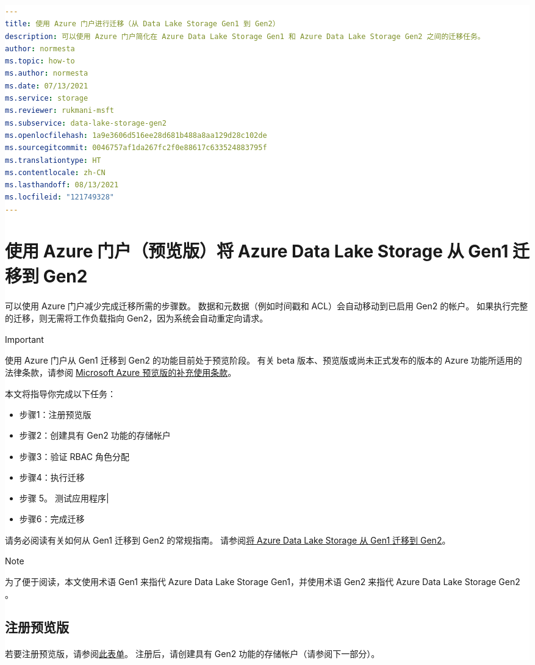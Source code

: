 ```yaml
---
title: 使用 Azure 门户进行迁移（从 Data Lake Storage Gen1 到 Gen2）
description: 可以使用 Azure 门户简化在 Azure Data Lake Storage Gen1 和 Azure Data Lake Storage Gen2 之间的迁移任务。
author: normesta
ms.topic: how-to
ms.author: normesta
ms.date: 07/13/2021
ms.service: storage
ms.reviewer: rukmani-msft
ms.subservice: data-lake-storage-gen2
ms.openlocfilehash: 1a9e3606d516ee28d681b488a8aa129d28c102de
ms.sourcegitcommit: 0046757af1da267fc2f0e88617c633524883795f
ms.translationtype: HT
ms.contentlocale: zh-CN
ms.lasthandoff: 08/13/2021
ms.locfileid: "121749328"
---
```

# <a name="migrate-azure-data-lake-storage-from-gen1-to-gen2-by-using-the-azure-portal-preview"></a>使用 Azure 门户（预览版）将 Azure Data Lake Storage 从 Gen1 迁移到 Gen2

可以使用 Azure 门户减少完成迁移所需的步骤数。 数据和元数据（例如时间戳和 ACL）会自动移动到已启用 Gen2 的帐户。 如果执行完整的迁移，则无需将工作负载指向 Gen2，因为系统会自动重定向请求。 

> [!IMPORTANT]
> 使用 Azure 门户从 Gen1 迁移到 Gen2 的功能目前处于预览阶段。
> 有关 beta 版本、预览版或尚未正式发布的版本的 Azure 功能所适用的法律条款，请参阅 [Microsoft Azure 预览版的补充使用条款](https://azure.microsoft.com/support/legal/preview-supplemental-terms/)。 

本文将指导你完成以下任务：

- 步骤1：注册预览版

- 步骤2：创建具有 Gen2 功能的存储帐户

- 步骤3：验证 RBAC 角色分配

- 步骤4：执行迁移

- 步骤 5。 测试应用程序|

- 步骤6：完成迁移

请务必阅读有关如何从 Gen1 迁移到 Gen2 的常规指南。 请参阅[将 Azure Data Lake Storage 从 Gen1 迁移到 Gen2](data-lake-storage-migrate-gen1-to-gen2.md)。

> [!NOTE]
> 为了便于阅读，本文使用术语 Gen1 来指代 Azure Data Lake Storage Gen1，并使用术语 Gen2 来指代 Azure Data Lake Storage Gen2 。 

## <a name="enroll-in-the-preview"></a>注册预览版

若要注册预览版，请参阅[此表单](https://forms.office.com/Pages/ResponsePage.aspx?id=v4j5cvGGr0GRqy180BHbR4SeyCfCfrtBlHWFupvoz_BUMEFNQzBSQTE0OU1aM0hXMDlBNEwzVTYyRy4u&wdLOR=cBC075B83-9324-4399-B94E-05A919D007C9)。 注册后，请创建具有 Gen2 功能的存储帐户（请参阅下一部分）。 
